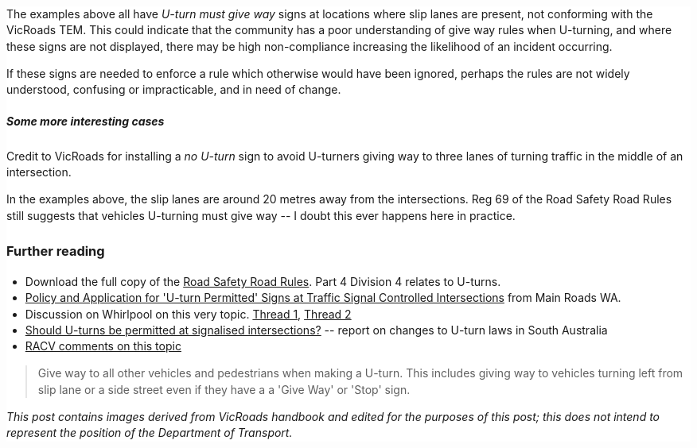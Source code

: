 <div class="google-maps"><iframe src="https://www.google.com/maps/embed?pb=!4v1589722797776!6m8!1m7!1sEnSm8hZkJyL7ZwOPxPyVCg!2m2!1d-37.81844994695723!2d145.1756528669373!3f131.85835907457968!4f5.156678295987561!5f1.1635502019436996" width="600" height="450" frameborder="0" style="border:0;" allowfullscreen="" aria-hidden="false" tabindex="0"></iframe></div>

<div class="google-maps"><iframe src="https://www.google.com/maps/embed?pb=!4v1589722826703!6m8!1m7!1s0lp1GCGa__Kb4J-5Wb3JVQ!2m2!1d-37.81603588330508!2d145.2022798299336!3f281.3244225875481!4f1.1858419186522724!5f0.7820865974627469" width="600" height="450" frameborder="0" style="border:0;" allowfullscreen="" aria-hidden="false" tabindex="0"></iframe></div>

The examples above all have *U-turn must give way* signs at locations where slip lanes are present, not conforming with the VicRoads TEM. This could indicate that the community has a poor understanding of give way rules when U-turning, and where these signs are not displayed, there may be high non-compliance increasing the likelihood of an incident occurring. 

If these signs are needed to enforce a rule which otherwise would have been ignored, perhaps the rules are not widely understood, confusing or impracticable, and in need of change.

##### Some more interesting cases

<div class="google-maps"><iframe src="https://www.google.com/maps/embed?pb=!4v1589723468550!6m8!1m7!1sgwdDJkf82zJ2HUa80AN7Gg!2m2!1d-37.81082299908576!2d145.2377536900007!3f263.13686453761267!4f0.9302461799680657!5f1.7256781151316587" width="600" height="450" frameborder="0" style="border:0;" allowfullscreen="" aria-hidden="false" tabindex="0"></iframe></div>

Credit to VicRoads for installing a *no U-turn* sign to avoid U-turners giving way to three lanes of turning traffic in the middle of an intersection.

<div class="google-maps"><iframe src="https://www.google.com/maps/embed?pb=!4v1589723640446!6m8!1m7!1so-b9xD2Lt5m8-c5vObU67A!2m2!1d-37.81616035030646!2d145.2268699045921!3f64.79480529716125!4f-2.3357791988403562!5f0.7820865974627469" width="600" height="450" frameborder="0" style="border:0;" allowfullscreen="" aria-hidden="false" tabindex="0"></iframe></div>

<div class="google-maps"><iframe src="https://www.google.com/maps/embed?pb=!4v1589723782386!6m8!1m7!1svyfKXK_DzarewddKK3eOXw!2m2!1d-37.94462434137055!2d145.0971557830215!3f191.25442299746342!4f-4.260426664823115!5f0.7820865974627469" width="600" height="450" frameborder="0" style="border:0;" allowfullscreen="" aria-hidden="false" tabindex="0"></iframe></div>
    
<div class="google-maps"><iframe src="https://www.google.com/maps/embed?pb=!1m10!1m8!1m3!1d445.2855427864573!2d145.09726055638137!3d-37.94483203505294!3m2!1i1024!2i768!4f13.1!5e1!3m2!1sen!2sau!4v1589723799383!5m2!1sen!2sau" width="600" height="450" frameborder="0" style="border:0;" allowfullscreen="" aria-hidden="false" tabindex="0"></iframe></div>

In the examples above, the slip lanes are around 20 metres away from the intersections. Reg 69 of the Road Safety Road Rules still suggests that vehicles U-turning must give way -- I doubt this ever happens here in practice.

### Further reading

  * Download the full copy of the [Road Safety Road Rules](https://www.legislation.vic.gov.au/in-force/statutory-rules/road-safety-road-rules-2017/008). Part 4 Division 4 relates to U-turns.
  * [Policy and Application for 'U-turn Permitted' Signs at Traffic Signal Controlled Intersections](https://www.mainroads.wa.gov.au/BuildingRoads/StandardsTechnical/RoadandTrafficEngineering/TrafficManagement/TrafficSignals/Pages/Policy_Application_Guidelines_for_U_turn_Permitted%20Signs.aspx) from Main Roads WA.
  * Discussion on Whirlpool on this very topic. [Thread 1](https://forums.whirlpool.net.au/archive/1802100), [Thread 2](https://forums.whirlpool.net.au/archive/2380303)
  * [Should U-turns be permitted at signalised intersections?](http://casr.adelaide.edu.au/publications/researchreports/CASR017.pdf) -- report on changes to U-turn laws in South Australia
  * [RACV comments on this topic](https://www.racv.com.au/on-the-road/driving-maintenance/road-safety/road-rules/making-turns.html)  
>   Give way to all other vehicles and pedestrians when making a U-turn. This includes giving way to vehicles turning left from slip lane or a side street even if they have a a 'Give Way' or 'Stop' sign.
  
*This post contains images derived from VicRoads handbook and edited for the purposes of this post; this does not intend to represent the position of the Department of Transport.*
  
